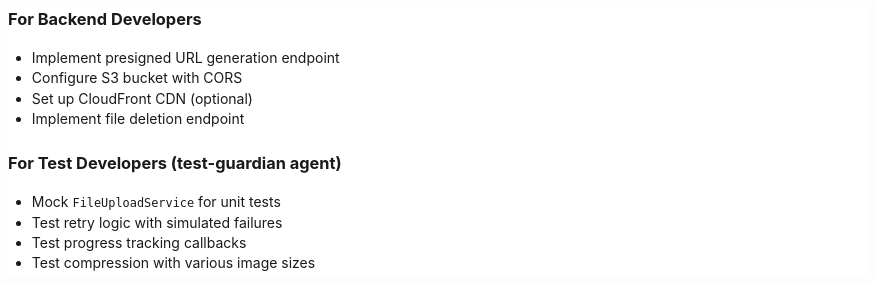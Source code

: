 ### For Backend Developers
- Implement presigned URL generation endpoint
- Configure S3 bucket with CORS
- Set up CloudFront CDN (optional)
- Implement file deletion endpoint

### For Test Developers (test-guardian agent)
- Mock `FileUploadService` for unit tests
- Test retry logic with simulated failures
- Test progress tracking callbacks
- Test compression with various image sizes
